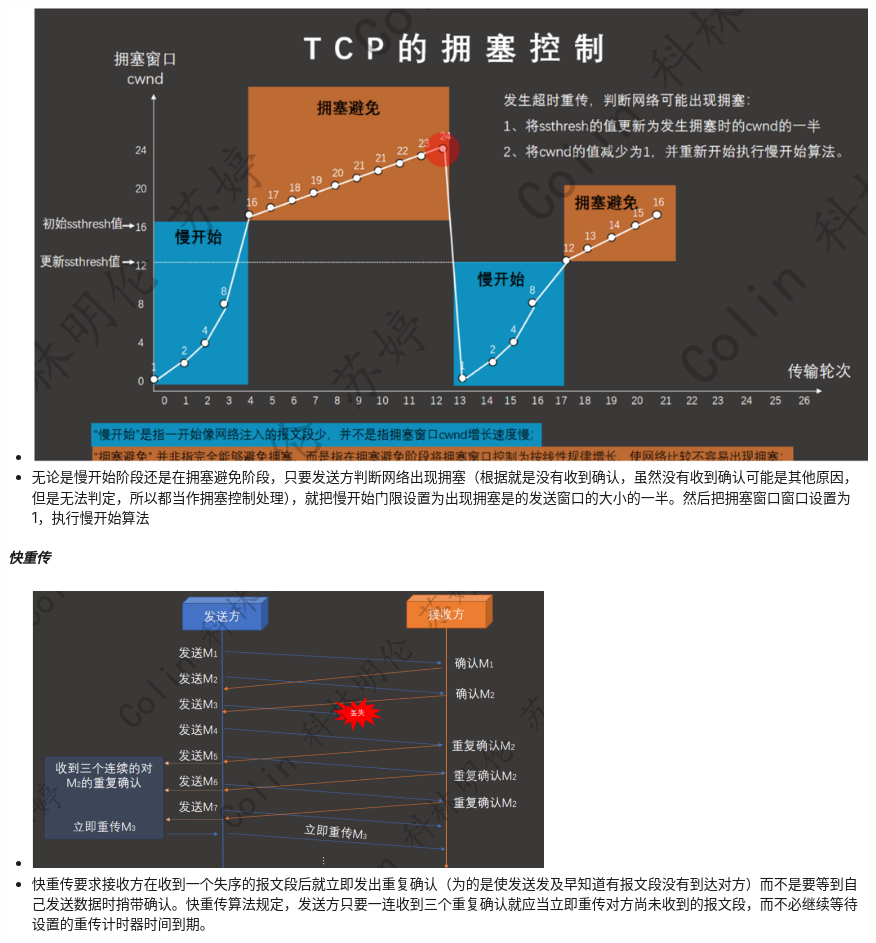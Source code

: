 - ![image-20240813221210931](图片/image-20240813221210931.png)
- 无论是慢开始阶段还是在拥塞避免阶段，只要发送方判断网络出现拥塞（根据就是没有收到确认，虽然没有收到确认可能是其他原因，但是无法判定，所以都当作拥塞控制处理），就把慢开始门限设置为出现拥塞是的发送窗口的大小的一半。然后把拥塞窗口窗口设置为1，执行慢开始算法

##### 快重传

- <img src="图片/image-20240814192024092.png" alt="image-20240814192024092" style="zoom:50%;" />	
- 快重传要求接收方在收到一个失序的报文段后就立即发出重复确认（为的是使发送发及早知道有报文段没有到达对方）而不是要等到自己发送数据时捎带确认。快重传算法规定，发送方只要一连收到三个重复确认就应当立即重传对方尚未收到的报文段，而不必继续等待设置的重传计时器时间到期。
